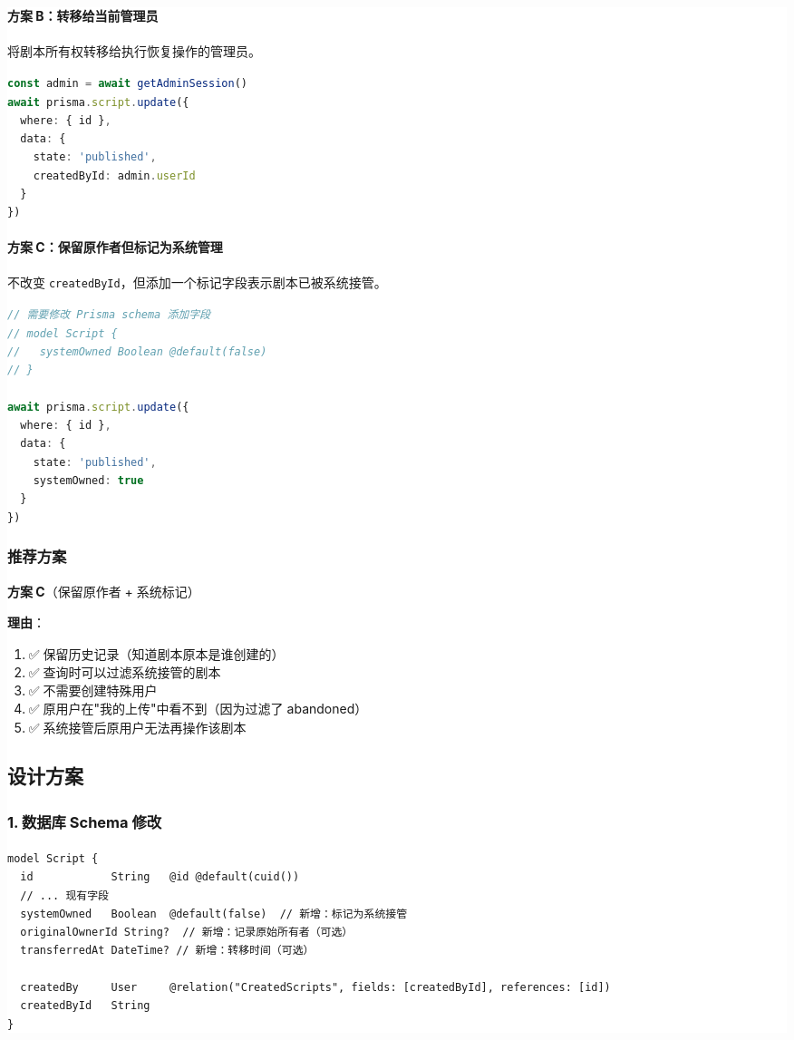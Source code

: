 #### 方案 B：转移给当前管理员
将剧本所有权转移给执行恢复操作的管理员。

```typescript
const admin = await getAdminSession()
await prisma.script.update({
  where: { id },
  data: {
    state: 'published',
    createdById: admin.userId
  }
})
```

#### 方案 C：保留原作者但标记为系统管理
不改变 `createdById`，但添加一个标记字段表示剧本已被系统接管。

```typescript
// 需要修改 Prisma schema 添加字段
// model Script {
//   systemOwned Boolean @default(false)
// }

await prisma.script.update({
  where: { id },
  data: {
    state: 'published',
    systemOwned: true
  }
})
```

### 推荐方案
**方案 C**（保留原作者 + 系统标记）

**理由**：
1. ✅ 保留历史记录（知道剧本原本是谁创建的）
2. ✅ 查询时可以过滤系统接管的剧本
3. ✅ 不需要创建特殊用户
4. ✅ 原用户在"我的上传"中看不到（因为过滤了 abandoned）
5. ✅ 系统接管后原用户无法再操作该剧本

## 设计方案

### 1. 数据库 Schema 修改

```prisma
model Script {
  id            String   @id @default(cuid())
  // ... 现有字段
  systemOwned   Boolean  @default(false)  // 新增：标记为系统接管
  originalOwnerId String?  // 新增：记录原始所有者（可选）
  transferredAt DateTime? // 新增：转移时间（可选）
  
  createdBy     User     @relation("CreatedScripts", fields: [createdById], references: [id])
  createdById   String
}
```
